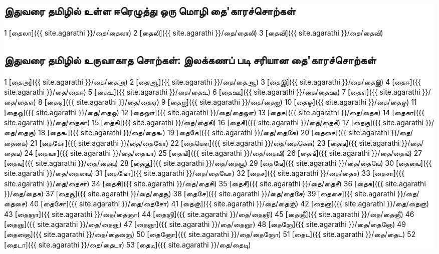 ## இதுவரை தமிழில் உள்ள ஈரெழுத்து ஒரு மொழி தை'காரச்சொற்கள்

1 [தைலா]({{ site.agarathi }}/தை/தைலா) 
2 [தைலி]({{ site.agarathi }}/தை/தைலி) 
3 [தைவி]({{ site.agarathi }}/தை/தைவி) 


    
##  இதுவரை தமிழில் உருவாகாத சொற்கள்: இலக்கணப் படி சரியான தை'காரச்சொற்கள்

1 [தைஅ]({{ site.agarathi }}/தை/தைஅ) 
2 [தைஆ]({{ site.agarathi }}/தை/தைஆ) 
3 [தைஇ]({{ site.agarathi }}/தை/தைஇ) 
4 [தைஈ]({{ site.agarathi }}/தை/தைஈ) 
5 [தைஉ]({{ site.agarathi }}/தை/தைஉ) 
6 [தைஊ]({{ site.agarathi }}/தை/தைஊ) 
7 [தைஎ]({{ site.agarathi }}/தை/தைஎ) 
8 [தைஏ]({{ site.agarathi }}/தை/தைஏ) 
9 [தைஐ]({{ site.agarathi }}/தை/தைஐ) 
10 [தைஒ]({{ site.agarathi }}/தை/தைஒ) 
11 [தைஓ]({{ site.agarathi }}/தை/தைஓ) 
12 [தைஔ]({{ site.agarathi }}/தை/தைஔ) 
13 [தைக]({{ site.agarathi }}/தை/தைக) 
14 [தைகா]({{ site.agarathi }}/தை/தைகா) 
15 [தைகி]({{ site.agarathi }}/தை/தைகி) 
16 [தைகீ]({{ site.agarathi }}/தை/தைகீ) 
17 [தைகு]({{ site.agarathi }}/தை/தைகு) 
18 [தைகூ]({{ site.agarathi }}/தை/தைகூ) 
19 [தைகே]({{ site.agarathi }}/தை/தைகே) 
20 [தைகை]({{ site.agarathi }}/தை/தைகை) 
21 [தைகோ]({{ site.agarathi }}/தை/தைகோ) 
22 [தைகௌ]({{ site.agarathi }}/தை/தைகௌ) 
23 [தைங]({{ site.agarathi }}/தை/தைங) 
24 [தைஙா]({{ site.agarathi }}/தை/தைஙா) 
25 [தைஙி]({{ site.agarathi }}/தை/தைஙி) 
26 [தைஙீ]({{ site.agarathi }}/தை/தைஙீ) 
27 [தைஙு]({{ site.agarathi }}/தை/தைஙு) 
28 [தைஙூ]({{ site.agarathi }}/தை/தைஙூ) 
29 [தைஙே]({{ site.agarathi }}/தை/தைஙே) 
30 [தைஙை]({{ site.agarathi }}/தை/தைஙை) 
31 [தைஙோ]({{ site.agarathi }}/தை/தைஙோ) 
32 [தைச]({{ site.agarathi }}/தை/தைச) 
33 [தைசா]({{ site.agarathi }}/தை/தைசா) 
34 [தைசி]({{ site.agarathi }}/தை/தைசி) 
35 [தைசீ]({{ site.agarathi }}/தை/தைசீ) 
36 [தைசு]({{ site.agarathi }}/தை/தைசு) 
37 [தைசூ]({{ site.agarathi }}/தை/தைசூ) 
38 [தைசே]({{ site.agarathi }}/தை/தைசே) 
39 [தைசை]({{ site.agarathi }}/தை/தைசை) 
40 [தைசோ]({{ site.agarathi }}/தை/தைசோ) 
41 [தைஞ்]({{ site.agarathi }}/தை/தைஞ்) 
42 [தைஞ]({{ site.agarathi }}/தை/தைஞ) 
43 [தைஞா]({{ site.agarathi }}/தை/தைஞா) 
44 [தைஞி]({{ site.agarathi }}/தை/தைஞி) 
45 [தைஞீ]({{ site.agarathi }}/தை/தைஞீ) 
46 [தைஞு]({{ site.agarathi }}/தை/தைஞு) 
47 [தைஞூ]({{ site.agarathi }}/தை/தைஞூ) 
48 [தைஞே]({{ site.agarathi }}/தை/தைஞே) 
49 [தைஞை]({{ site.agarathi }}/தை/தைஞை) 
50 [தைஞோ]({{ site.agarathi }}/தை/தைஞோ) 
51 [தைட]({{ site.agarathi }}/தை/தைட) 
52 [தைடா]({{ site.agarathi }}/தை/தைடா) 
53 [தைடி]({{ site.agarathi }}/தை/தைடி) 
